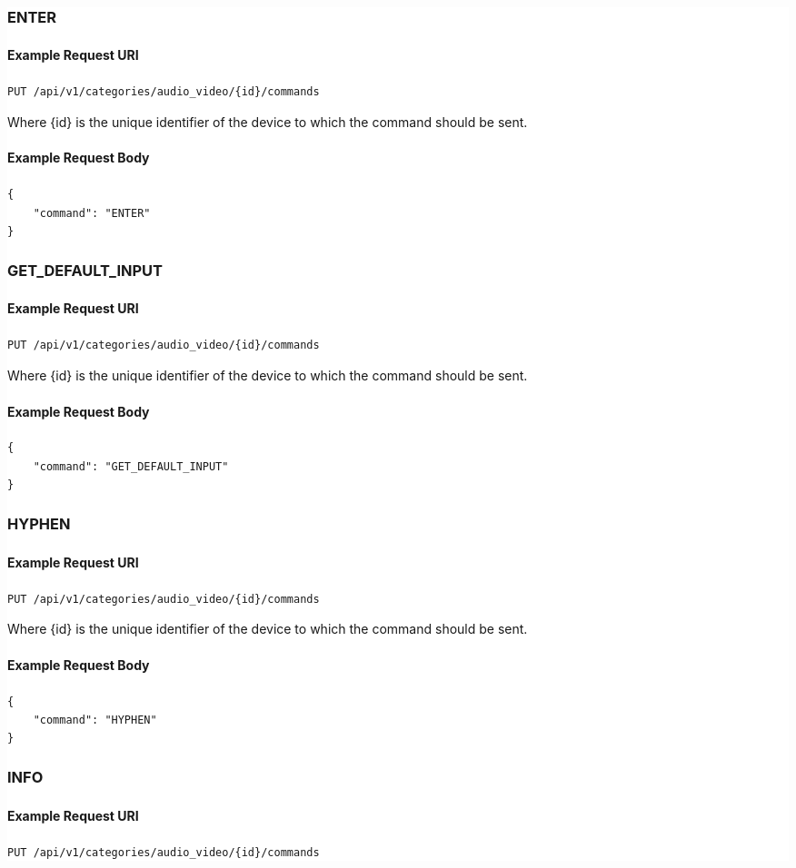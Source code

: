 ### ENTER


#### Example Request URI

        
    PUT /api/v1/categories/audio_video/{id}/commands


Where {id} is the unique identifier of the device to which the command should be sent.

#### Example Request Body

       
    {
        "command": "ENTER"
    }
    
### GET_DEFAULT_INPUT


#### Example Request URI

        
    PUT /api/v1/categories/audio_video/{id}/commands


Where {id} is the unique identifier of the device to which the command should be sent.

#### Example Request Body

       
    {
        "command": "GET_DEFAULT_INPUT"
    }
    
### HYPHEN


#### Example Request URI

        
    PUT /api/v1/categories/audio_video/{id}/commands


Where {id} is the unique identifier of the device to which the command should be sent.

#### Example Request Body

       
    {
        "command": "HYPHEN"
    }
    
### INFO


#### Example Request URI

        
    PUT /api/v1/categories/audio_video/{id}/commands
